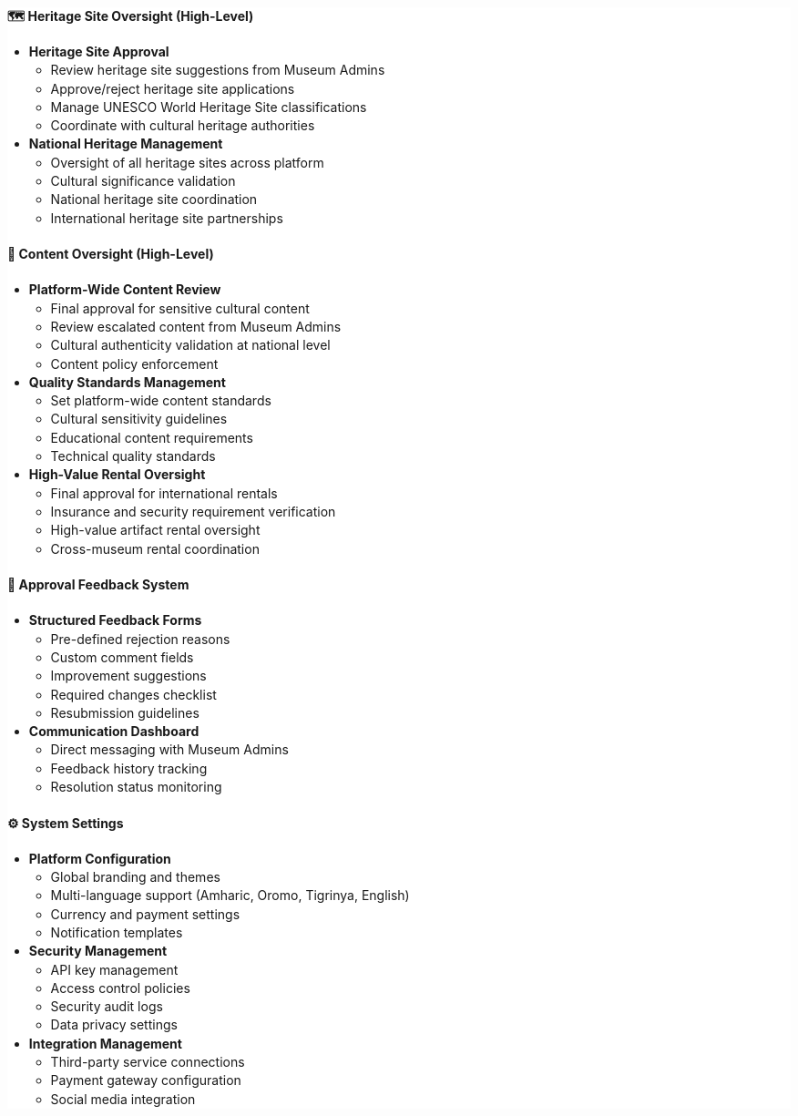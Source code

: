 #### **🗺️ Heritage Site Oversight (High-Level)**
- **Heritage Site Approval**
  - Review heritage site suggestions from Museum Admins
  - Approve/reject heritage site applications
  - Manage UNESCO World Heritage Site classifications
  - Coordinate with cultural heritage authorities
- **National Heritage Management**
  - Oversight of all heritage sites across platform
  - Cultural significance validation
  - National heritage site coordination
  - International heritage site partnerships

#### **🎨 Content Oversight (High-Level)**
- **Platform-Wide Content Review**
  - Final approval for sensitive cultural content
  - Review escalated content from Museum Admins
  - Cultural authenticity validation at national level
  - Content policy enforcement
- **Quality Standards Management**
  - Set platform-wide content standards
  - Cultural sensitivity guidelines
  - Educational content requirements
  - Technical quality standards
- **High-Value Rental Oversight**
  - Final approval for international rentals
  - Insurance and security requirement verification
  - High-value artifact rental oversight
  - Cross-museum rental coordination

#### **💬 Approval Feedback System**
- **Structured Feedback Forms**
  - Pre-defined rejection reasons
  - Custom comment fields
  - Improvement suggestions
  - Required changes checklist
  - Resubmission guidelines
- **Communication Dashboard**
  - Direct messaging with Museum Admins
  - Feedback history tracking
  - Resolution status monitoring

#### **⚙️ System Settings**
- **Platform Configuration**
  - Global branding and themes
  - Multi-language support (Amharic, Oromo, Tigrinya, English)
  - Currency and payment settings
  - Notification templates
- **Security Management**
  - API key management
  - Access control policies
  - Security audit logs
  - Data privacy settings
- **Integration Management**
  - Third-party service connections
  - Payment gateway configuration
  - Social media integration
